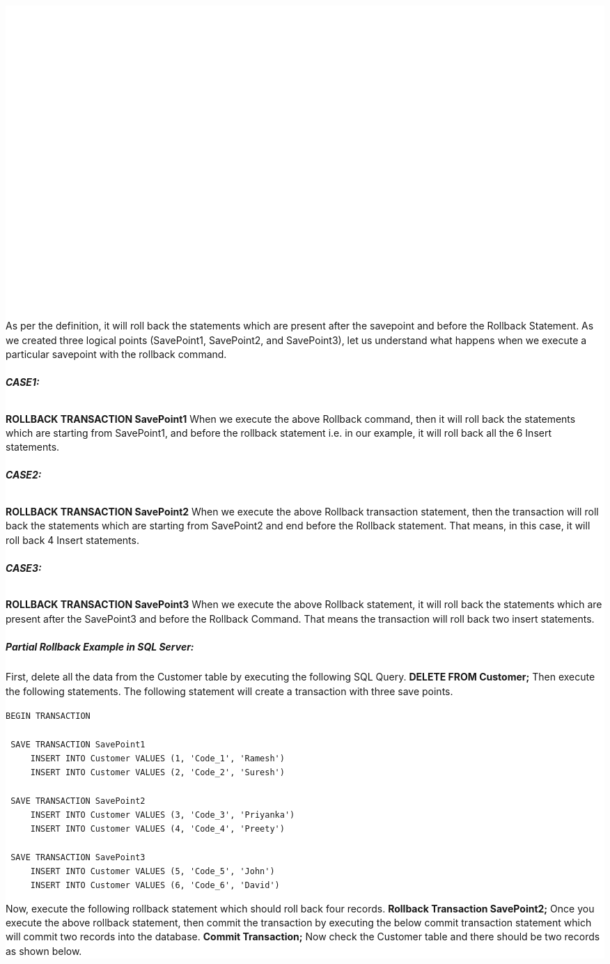 ![What is SavePoints in SQL Server?](data:image/svg+xml,%3Csvg%20xmlns=%22http://www.w3.org/2000/svg%22%20width=%22734%22%20height=%22431%22%3E%3C/svg%3E "What is SavePoints in SQL Server?")

As per the definition, it will roll back the statements which are present after the savepoint and before the Rollback Statement. As we created three logical points (SavePoint1, SavePoint2, and SavePoint3), let us understand what happens when we execute a particular savepoint with the rollback command.

###### **CASE1:**

**ROLLBACK TRANSACTION SavePoint1**
When we execute the above Rollback command, then it will roll back the statements which are starting from SavePoint1, and before the rollback statement i.e. in our example, it will roll back all the 6 Insert statements.

###### **CASE2:**

**ROLLBACK TRANSACTION SavePoint2**
When we execute the above Rollback transaction statement, then the transaction will roll back the statements which are starting from SavePoint2 and end before the Rollback statement. That means, in this case, it will roll back 4 Insert statements.

###### **CASE3:**

**ROLLBACK TRANSACTION SavePoint3**
When we execute the above Rollback statement, it will roll back the statements which are present after the SavePoint3 and before the Rollback Command. That means the transaction will roll back two insert statements.

##### **Partial Rollback Example in SQL Server:**

First, delete all the data from the Customer table by executing the following SQL Query.
**DELETE FROM Customer;**
Then execute the following statements. The following statement will create a transaction with three save points.

```
BEGIN TRANSACTION 

 SAVE TRANSACTION SavePoint1
     INSERT INTO Customer VALUES (1, 'Code_1', 'Ramesh')
     INSERT INTO Customer VALUES (2, 'Code_2', 'Suresh')

 SAVE TRANSACTION SavePoint2
     INSERT INTO Customer VALUES (3, 'Code_3', 'Priyanka')
     INSERT INTO Customer VALUES (4, 'Code_4', 'Preety')

 SAVE TRANSACTION SavePoint3
     INSERT INTO Customer VALUES (5, 'Code_5', 'John')
     INSERT INTO Customer VALUES (6, 'Code_6', 'David')
```

Now, execute the following rollback statement which should roll back four records.
**Rollback Transaction SavePoint2;**
Once you execute the above rollback statement, then commit the transaction by executing the below commit transaction statement which will commit two records into the database.
**Commit Transaction;**
Now check the Customer table and there should be two records as shown below.
